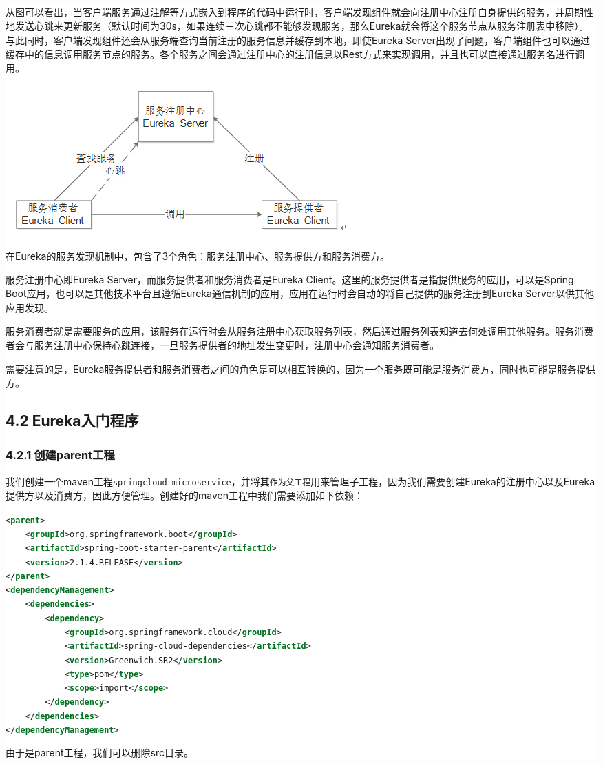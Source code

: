 从图可以看出，当客户端服务通过注解等方式嵌入到程序的代码中运行时，客户端发现组件就会向注册中心注册自身提供的服务，并周期性地发送心跳来更新服务（默认时间为30s，如果连续三次心跳都不能够发现服务，那么Eureka就会将这个服务节点从服务注册表中移除）。与此同时，客户端发现组件还会从服务端查询当前注册的服务信息并缓存到本地，即使Eureka Server出现了问题，客户端组件也可以通过缓存中的信息调用服务节点的服务。各个服务之间会通过注册中心的注册信息以Rest方式来实现调用，并且也可以直接通过服务名进行调用。 

![1562666652758](./总img/畅购前置课三/1562666652758.png)

在Eureka的服务发现机制中，包含了3个角色：服务注册中心、服务提供方和服务消费方。

服务注册中心即Eureka Server，而服务提供者和服务消费者是Eureka Client。这里的服务提供者是指提供服务的应用，可以是Spring Boot应用，也可以是其他技术平台且遵循Eureka通信机制的应用，应用在运行时会自动的将自己提供的服务注册到Eureka Server以供其他应用发现。

服务消费者就是需要服务的应用，该服务在运行时会从服务注册中心获取服务列表，然后通过服务列表知道去何处调用其他服务。服务消费者会与服务注册中心保持心跳连接，一旦服务提供者的地址发生变更时，注册中心会通知服务消费者。

需要注意的是，Eureka服务提供者和服务消费者之间的角色是可以相互转换的，因为一个服务既可能是服务消费方，同时也可能是服务提供方。

## 4.2 Eureka入门程序

### 4.2.1 创建parent工程

我们创建一个maven工程`springcloud-microservice`，并将其`作为父工程`用来管理子工程，因为我们需要创建Eureka的注册中心以及Eureka提供方以及消费方，因此方便管理。创建好的maven工程中我们需要添加如下依赖：

~~~xml
<parent>
    <groupId>org.springframework.boot</groupId>
    <artifactId>spring-boot-starter-parent</artifactId>
    <version>2.1.4.RELEASE</version>
</parent>
<dependencyManagement>
    <dependencies>
        <dependency>
            <groupId>org.springframework.cloud</groupId>
            <artifactId>spring-cloud-dependencies</artifactId>
            <version>Greenwich.SR2</version>
            <type>pom</type>
            <scope>import</scope>
        </dependency>
    </dependencies>
</dependencyManagement>
~~~

由于是parent工程，我们可以删除src目录。
